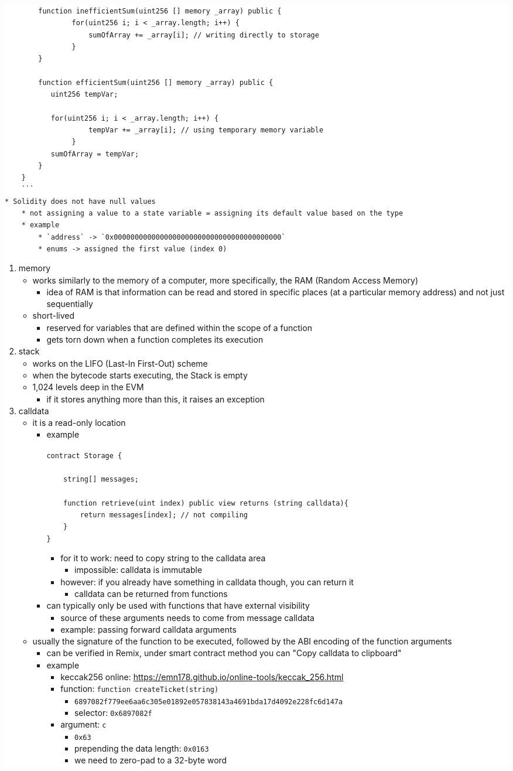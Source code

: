             function inefficientSum(uint256 [] memory _array) public {
                    for(uint256 i; i < _array.length; i++) {
                        sumOfArray += _array[i]; // writing directly to storage
                    }
            }

            function efficientSum(uint256 [] memory _array) public {
               uint256 tempVar;

               for(uint256 i; i < _array.length; i++) {
                        tempVar += _array[i]; // using temporary memory variable
                    }
               sumOfArray = tempVar;
            }
        }
        ```
    * Solidity does not have null values
        * not assigning a value to a state variable = assigning its default value based on the type
        * example
            * `address` -> `0x0000000000000000000000000000000000000000`
            * enums -> assigned the first value (index 0)
1. memory
    * works similarly to the memory of a computer, more specifically, the RAM (Random Access Memory)
        * idea of RAM is that information can be read and stored in specific places
        (at a particular memory address) and not just sequentially
    * short-lived
        * reserved for variables that are defined within the scope of a function
        * gets torn down when a function completes its execution
1. stack
    * works on the LIFO (Last-In First-Out) scheme
    * when the bytecode starts executing, the Stack is empty
    * 1,024 levels deep in the EVM
        * if it stores anything more than this, it raises an exception
1. calldata
    * it is a read-only location
        * example
            ```
            contract Storage {

                string[] messages;

                function retrieve(uint index) public view returns (string calldata){
                    return messages[index]; // not compiling
                }
            }
            ```
            * for it to work: need to copy string to the calldata area
                * impossible: calldata is immutable
            * however: if you already have something in calldata though, you can return it
                * calldata can be returned from functions
        * can typically only be used with functions that have external visibility
            * source of these arguments needs to come from message calldata
            * example: passing forward calldata arguments
    * usually the signature of the function to be executed, followed by the ABI encoding of the function arguments
        * can be verified in Remix, under smart contract method you can "Copy calldata to clipboard"
        * example
            * keccak256 online: https://emn178.github.io/online-tools/keccak_256.html
            * function: `function createTicket(string)`
                * `6897082f779ee6aa6c305e01892e057838143a4691bda17d4092e228fc6d147a`
                * selector: `0x6897082f`
            * argument: `c`
                * `0x63`
                * prepending the data length: `0x0163`
                * we need to zero-pad to a 32-byte word